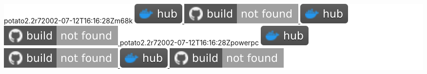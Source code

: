 </tr>
<tr>
    <td>potato</td><td>2.2r7</td><td>2002-07-12T16:16:28Z</td><td>m68k</td>
    <td>
        <a href="https://hub.docker.com/r/lpenz/debian-potato-m68k">
            <img alt="dockerhub" src="docker-hub.svg" />
        </a>
        <a href="https://github.com/lpenz/docker-debian-releases/actions?query=branch%3Adebian-potato-m68k">
            <img alt="notfound" src="build-notfound.svg" />
        </a>
    </td>
    <td>
        <a href="https://hub.docker.com/r/lpenz/debian-potato-m68k-minbase">
            <img alt="dockerhub" src="docker-hub.svg" />
        </a>
        <a href="https://github.com/lpenz/docker-debian-releases/actions?query=branch%3Adebian-potato-m68k-minbase">
            <img alt="notfound" src="build-notfound.svg" />
        </a>
    </td>
</tr>
<tr>
    <td>potato</td><td>2.2r7</td><td>2002-07-12T16:16:28Z</td><td>powerpc</td>
    <td>
        <a href="https://hub.docker.com/r/lpenz/debian-potato-powerpc">
            <img alt="dockerhub" src="docker-hub.svg" />
        </a>
        <a href="https://github.com/lpenz/docker-debian-releases/actions?query=branch%3Adebian-potato-powerpc">
            <img alt="notfound" src="build-notfound.svg" />
        </a>
    </td>
    <td>
        <a href="https://hub.docker.com/r/lpenz/debian-potato-powerpc-minbase">
            <img alt="dockerhub" src="docker-hub.svg" />
        </a>
        <a href="https://github.com/lpenz/docker-debian-releases/actions?query=branch%3Adebian-potato-powerpc-minbase">
            <img alt="notfound" src="build-notfound.svg" />
        </a>